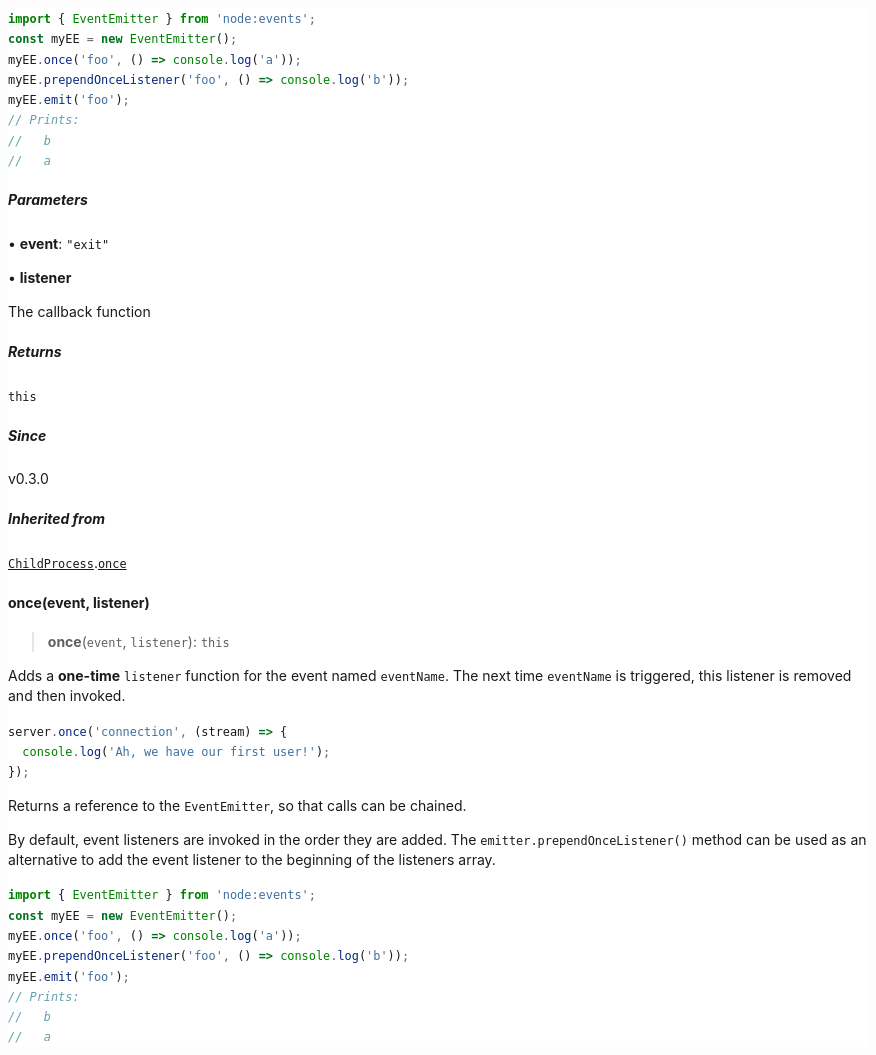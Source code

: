 ```js
import { EventEmitter } from 'node:events';
const myEE = new EventEmitter();
myEE.once('foo', () => console.log('a'));
myEE.prependOnceListener('foo', () => console.log('b'));
myEE.emit('foo');
// Prints:
//   b
//   a
```

##### Parameters

• **event**: `"exit"`

• **listener**

The callback function

##### Returns

`this`

##### Since

v0.3.0

##### Inherited from

[`ChildProcess`](../classes/ChildProcess.md).[`once`](../classes/ChildProcess.md#once-1)

#### once(event, listener)

> **once**(`event`, `listener`): `this`

Adds a **one-time** `listener` function for the event named `eventName`. The
next time `eventName` is triggered, this listener is removed and then invoked.

```js
server.once('connection', (stream) => {
  console.log('Ah, we have our first user!');
});
```

Returns a reference to the `EventEmitter`, so that calls can be chained.

By default, event listeners are invoked in the order they are added. The `emitter.prependOnceListener()` method can be used as an alternative to add the
event listener to the beginning of the listeners array.

```js
import { EventEmitter } from 'node:events';
const myEE = new EventEmitter();
myEE.once('foo', () => console.log('a'));
myEE.prependOnceListener('foo', () => console.log('b'));
myEE.emit('foo');
// Prints:
//   b
//   a
```
